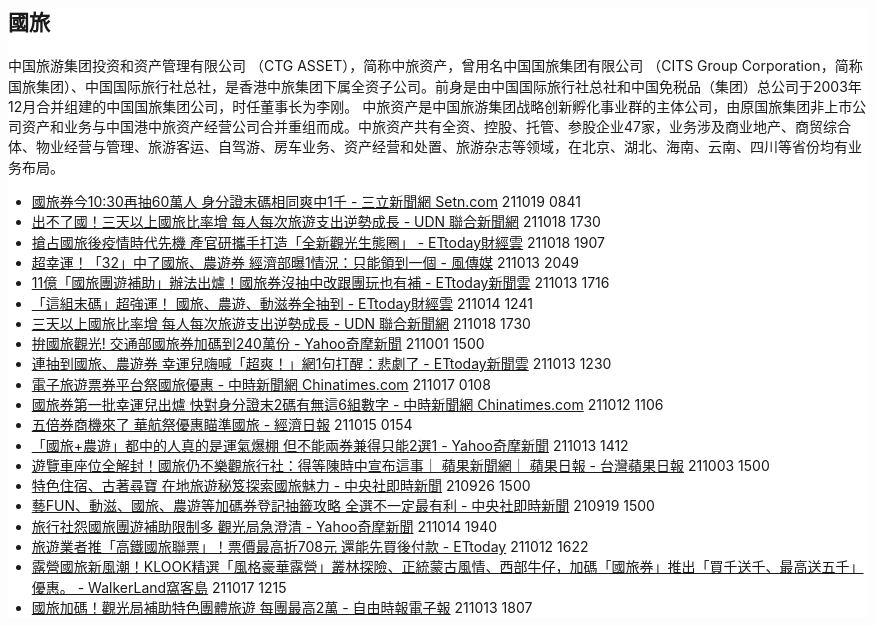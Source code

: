 ## 國旅

中国旅游集团投资和资产管理有限公司 （CTG ASSET），简称中旅资产，曾用名中国国旅集团有限公司 （CITS Group Corporation，简称国旅集团）、中国国际旅行社总社，是香港中旅集团下属全资子公司。前身是由中国国际旅行社总社和中国免税品（集团）总公司于2003年12月合并组建的中国国旅集团公司，时任董事长为李刚。
中旅资产是中国旅游集团战略创新孵化事业群的主体公司，由原国旅集团非上市公司资产和业务与中国港中旅资产经营公司合并重组而成。中旅资产共有全资、控股、托管、参股企业47家，业务涉及商业地产、商贸综合体、物业经营与管理、旅游客运、自驾游、房车业务、资产经营和处置、旅游杂志等领域，在北京、湖北、海南、云南、四川等省份均有业务布局。
- [國旅券今10:30再抽60萬人 身分證末碼相同爽中1千 - 三立新聞網 Setn.com](https://www.setn.com/News.aspx?NewsID=1014101 "國旅券今10:30再抽60萬人 身分證末碼相同爽中1千 - 三立新聞網 Setn.com") 211019 0841
- [出不了國！三天以上國旅比率增 每人每次旅遊支出逆勢成長 - UDN 聯合新聞網](https://udn.com/news/story/7238/5825656 "出不了國！三天以上國旅比率增 每人每次旅遊支出逆勢成長 - UDN 聯合新聞網") 211018 1730
- [搶占國旅後疫情時代先機 產官研攜手打造「全新觀光生態圈」 - ETtoday財經雲](https://finance.ettoday.net/news/2104134 "搶占國旅後疫情時代先機 產官研攜手打造「全新觀光生態圈」 - ETtoday財經雲") 211018 1907
- [超幸運！「32」中了國旅、農遊券 經濟部曝1情況：只能領到一個 - 風傳媒](https://www.storm.mg/lifestyle/3990442 "超幸運！「32」中了國旅、農遊券 經濟部曝1情況：只能領到一個 - 風傳媒") 211013 2049
- [11億「國旅團遊補助」辦法出爐！國旅券沒抽中改跟團玩也有補 - ETtoday新聞雲](https://www.ettoday.net/news/20211013/2100513.htm "11億「國旅團遊補助」辦法出爐！國旅券沒抽中改跟團玩也有補 - ETtoday新聞雲") 211013 1716
- [「這組末碼」超強運！ 國旅、農遊、動滋券全抽到 - ETtoday財經雲](https://finance.ettoday.net/news/2100924 "「這組末碼」超強運！ 國旅、農遊、動滋券全抽到 - ETtoday財經雲") 211014 1241
- [三天以上國旅比率增 每人每次旅遊支出逆勢成長 - UDN 聯合新聞網](https://udn.com/news/story/7238/5825656?from=udn-ch1_breaknews-1-cate6-news "三天以上國旅比率增 每人每次旅遊支出逆勢成長 - UDN 聯合新聞網") 211018 1730
- [拚國旅觀光! 交通部國旅券加碼到240萬份 - Yahoo奇摩新聞](https://tw.news.yahoo.com/%E6%8B%9A%E5%9C%8B%E6%97%85%E8%A7%80%E5%85%89-%E4%BA%A4%E9%80%9A%E9%83%A8%E5%9C%8B%E6%97%85%E5%88%B8%E5%8A%A0%E7%A2%BC%E5%88%B0240%E8%90%AC%E4%BB%BD-113735358.html "拚國旅觀光! 交通部國旅券加碼到240萬份 - Yahoo奇摩新聞") 211001 1500
- [連抽到國旅、農遊券 幸運兒嗨喊「超爽！」網1句打醒：悲劇了 - ETtoday新聞雲](https://www.ettoday.net/news/20211013/2100152.htm "連抽到國旅、農遊券 幸運兒嗨喊「超爽！」網1句打醒：悲劇了 - ETtoday新聞雲") 211013 1230
- [電子旅遊票券平台祭國旅優惠 - 中時新聞網 Chinatimes.com](https://www.chinatimes.com/newspapers/20211017000578-260113 "電子旅遊票券平台祭國旅優惠 - 中時新聞網 Chinatimes.com") 211017 0108
- [國旅券第一批幸運兒出爐 快對身分證末2碼有無這6組數字 - 中時新聞網 Chinatimes.com](https://www.chinatimes.com/realtimenews/20211012001482-260405 "國旅券第一批幸運兒出爐 快對身分證末2碼有無這6組數字 - 中時新聞網 Chinatimes.com") 211012 1106
- [五倍券商機來了 華航祭優惠瞄準國旅 - 經濟日報](https://money.udn.com/money/story/10871/5817429 "五倍券商機來了 華航祭優惠瞄準國旅 - 經濟日報") 211015 0154
- [「國旅+農遊」都中的人真的是運氣爆棚 但不能兩券兼得只能2選1 - Yahoo奇摩新聞](https://tw.news.yahoo.com/%E5%9C%8B%E6%97%85-%E8%BE%B2%E9%81%8A-%E9%83%BD%E4%B8%AD%E7%9A%84%E4%BA%BA%E7%9C%9F%E7%9A%84%E6%98%AF%E9%81%8B%E6%B0%A3%E7%88%86%E6%A3%9A-%E4%BD%86%E4%B8%8D%E8%83%BD%E5%85%A9%E5%88%B8%E5%85%BC%E5%BE%97%E5%8F%AA%E8%83%BD2%E9%81%B81-061200965.html "「國旅+農遊」都中的人真的是運氣爆棚 但不能兩券兼得只能2選1 - Yahoo奇摩新聞") 211013 1412
- [遊覽車座位全解封！國旅仍不樂觀旅行社：得等陳時中宣布這事｜ 蘋果新聞網｜ 蘋果日報 - 台灣蘋果日報](https://tw.appledaily.com/life/20211003/BZ3IEDBT6VG5FOEOSOE4ZWJH7Y/ "遊覽車座位全解封！國旅仍不樂觀旅行社：得等陳時中宣布這事｜ 蘋果新聞網｜ 蘋果日報 - 台灣蘋果日報") 211003 1500
- [特色住宿、古著尋寶 在地旅遊秘笈探索國旅魅力 - 中央社即時新聞](https://www.cna.com.tw/news/ahel/202109260067.aspx "特色住宿、古著尋寶 在地旅遊秘笈探索國旅魅力 - 中央社即時新聞") 210926 1500
- [藝FUN、動滋、國旅、農遊等加碼券登記抽籤攻略 全選不一定最有利 - 中央社即時新聞](https://www.cna.com.tw/news/firstnews/202109195005.aspx "藝FUN、動滋、國旅、農遊等加碼券登記抽籤攻略 全選不一定最有利 - 中央社即時新聞") 210919 1500
- [旅行社怨國旅團遊補助限制多 觀光局急澄清 - Yahoo奇摩新聞](https://tw.news.yahoo.com/%E6%97%85%E8%A1%8C%E7%A4%BE%E6%80%A8%E5%9C%8B%E6%97%85%E5%9C%98%E9%81%8A%E8%A3%9C%E5%8A%A9%E9%99%90%E5%88%B6%E5%A4%9A-%E8%A7%80%E5%85%89%E5%B1%80%E6%80%A5%E6%BE%84%E6%B8%85-114003116.html "旅行社怨國旅團遊補助限制多 觀光局急澄清 - Yahoo奇摩新聞") 211014 1940
- [旅遊業者推「高鐵國旅聯票」！票價最高折708元 還能先買後付款 - ETtoday](https://travel.ettoday.net/article/2099515.htm "旅遊業者推「高鐵國旅聯票」！票價最高折708元 還能先買後付款 - ETtoday") 211012 1622
- [露營國旅新風潮！KLOOK精選「風格豪華露營」叢林探險、正統蒙古風情、西部牛仔，加碼「國旅券」推出「買千送千、最高送五千」優惠。 - WalkerLand窩客島](https://www.walkerland.com.tw/subject/view/308950 "露營國旅新風潮！KLOOK精選「風格豪華露營」叢林探險、正統蒙古風情、西部牛仔，加碼「國旅券」推出「買千送千、最高送五千」優惠。 - WalkerLand窩客島") 211017 1215
- [國旅加碼！觀光局補助特色團體旅遊 每團最高2萬 - 自由時報電子報](https://news.ltn.com.tw/news/life/breakingnews/3702960 "國旅加碼！觀光局補助特色團體旅遊 每團最高2萬 - 自由時報電子報") 211013 1807
